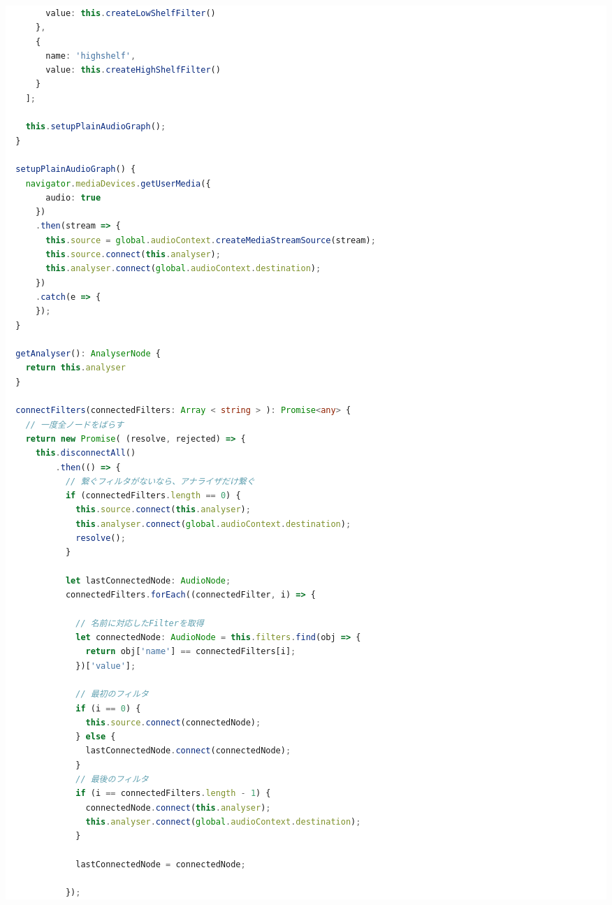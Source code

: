```ts
        value: this.createLowShelfFilter()
      },
      {
        name: 'highshelf',
        value: this.createHighShelfFilter()
      }
    ];

    this.setupPlainAudioGraph();
  }

  setupPlainAudioGraph() {
    navigator.mediaDevices.getUserMedia({
        audio: true
      })
      .then(stream => {
        this.source = global.audioContext.createMediaStreamSource(stream);
        this.source.connect(this.analyser);
        this.analyser.connect(global.audioContext.destination);
      })
      .catch(e => {
      });
  }

  getAnalyser(): AnalyserNode {
    return this.analyser
  }

  connectFilters(connectedFilters: Array < string > ): Promise<any> {
    // 一度全ノードをばらす
    return new Promise( (resolve, rejected) => {
      this.disconnectAll()
          .then(() => {
            // 繋ぐフィルタがないなら、アナライザだけ繋ぐ
            if (connectedFilters.length == 0) {
              this.source.connect(this.analyser);
              this.analyser.connect(global.audioContext.destination);
              resolve();
            }
    
            let lastConnectedNode: AudioNode;
            connectedFilters.forEach((connectedFilter, i) => {
    
              // 名前に対応したFilterを取得
              let connectedNode: AudioNode = this.filters.find(obj => {
                return obj['name'] == connectedFilters[i];
              })['value'];
    
              // 最初のフィルタ
              if (i == 0) {
                this.source.connect(connectedNode);
              } else {
                lastConnectedNode.connect(connectedNode);
              }
              // 最後のフィルタ
              if (i == connectedFilters.length - 1) {
                connectedNode.connect(this.analyser);
                this.analyser.connect(global.audioContext.destination);
              }
    
              lastConnectedNode = connectedNode;
    
            });
```
